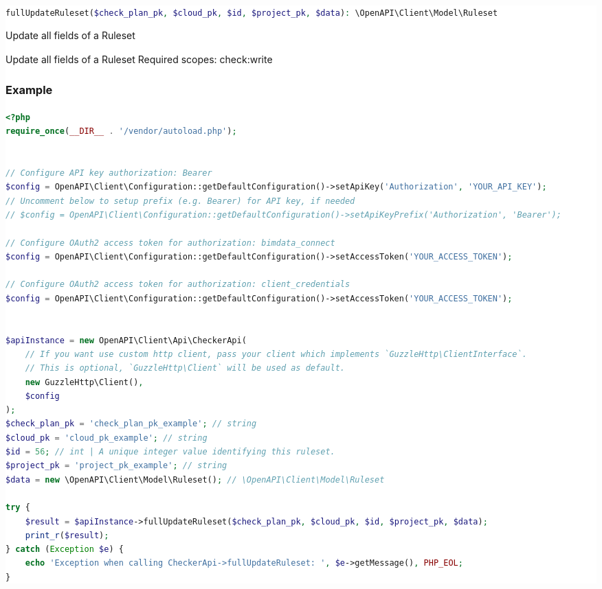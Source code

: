 ```php
fullUpdateRuleset($check_plan_pk, $cloud_pk, $id, $project_pk, $data): \OpenAPI\Client\Model\Ruleset
```

Update all fields of a Ruleset

Update all fields of a Ruleset Required scopes: check:write

### Example

```php
<?php
require_once(__DIR__ . '/vendor/autoload.php');


// Configure API key authorization: Bearer
$config = OpenAPI\Client\Configuration::getDefaultConfiguration()->setApiKey('Authorization', 'YOUR_API_KEY');
// Uncomment below to setup prefix (e.g. Bearer) for API key, if needed
// $config = OpenAPI\Client\Configuration::getDefaultConfiguration()->setApiKeyPrefix('Authorization', 'Bearer');

// Configure OAuth2 access token for authorization: bimdata_connect
$config = OpenAPI\Client\Configuration::getDefaultConfiguration()->setAccessToken('YOUR_ACCESS_TOKEN');

// Configure OAuth2 access token for authorization: client_credentials
$config = OpenAPI\Client\Configuration::getDefaultConfiguration()->setAccessToken('YOUR_ACCESS_TOKEN');


$apiInstance = new OpenAPI\Client\Api\CheckerApi(
    // If you want use custom http client, pass your client which implements `GuzzleHttp\ClientInterface`.
    // This is optional, `GuzzleHttp\Client` will be used as default.
    new GuzzleHttp\Client(),
    $config
);
$check_plan_pk = 'check_plan_pk_example'; // string
$cloud_pk = 'cloud_pk_example'; // string
$id = 56; // int | A unique integer value identifying this ruleset.
$project_pk = 'project_pk_example'; // string
$data = new \OpenAPI\Client\Model\Ruleset(); // \OpenAPI\Client\Model\Ruleset

try {
    $result = $apiInstance->fullUpdateRuleset($check_plan_pk, $cloud_pk, $id, $project_pk, $data);
    print_r($result);
} catch (Exception $e) {
    echo 'Exception when calling CheckerApi->fullUpdateRuleset: ', $e->getMessage(), PHP_EOL;
}
```
